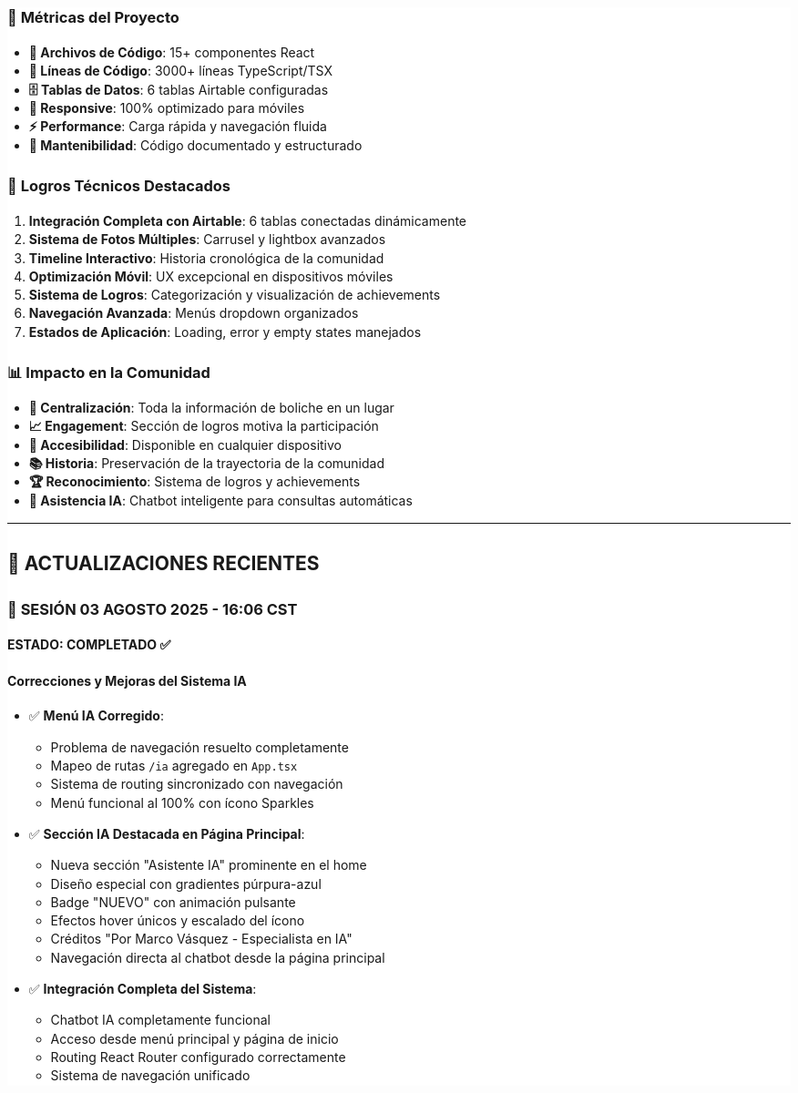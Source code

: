 ### 🚀 **Métricas del Proyecto**
- **📁 Archivos de Código**: 15+ componentes React
- **📝 Líneas de Código**: 3000+ líneas TypeScript/TSX
- **🗄️ Tablas de Datos**: 6 tablas Airtable configuradas
- **📱 Responsive**: 100% optimizado para móviles
- **⚡ Performance**: Carga rápida y navegación fluida
- **🔧 Mantenibilidad**: Código documentado y estructurado

### 🎯 **Logros Técnicos Destacados**
1. **Integración Completa con Airtable**: 6 tablas conectadas dinámicamente
2. **Sistema de Fotos Múltiples**: Carrusel y lightbox avanzados
3. **Timeline Interactivo**: Historia cronológica de la comunidad
4. **Optimización Móvil**: UX excepcional en dispositivos móviles
5. **Sistema de Logros**: Categorización y visualización de achievements
6. **Navegación Avanzada**: Menús dropdown organizados
7. **Estados de Aplicación**: Loading, error y empty states manejados

### 📊 **Impacto en la Comunidad**
- **🎳 Centralización**: Toda la información de boliche en un lugar
- **📈 Engagement**: Sección de logros motiva la participación
- **📱 Accesibilidad**: Disponible en cualquier dispositivo
- **📚 Historia**: Preservación de la trayectoria de la comunidad
- **🏆 Reconocimiento**: Sistema de logros y achievements
- **🤖 Asistencia IA**: Chatbot inteligente para consultas automáticas

---

## 🔄 **ACTUALIZACIONES RECIENTES**

### 🚀 **SESIÓN 03 AGOSTO 2025 - 16:06 CST**
**ESTADO: COMPLETADO ✅**

#### Correcciones y Mejoras del Sistema IA
- ✅ **Menú IA Corregido**:
  - Problema de navegación resuelto completamente
  - Mapeo de rutas `/ia` agregado en `App.tsx`
  - Sistema de routing sincronizado con navegación
  - Menú funcional al 100% con ícono Sparkles

- ✅ **Sección IA Destacada en Página Principal**:
  - Nueva sección "Asistente IA" prominente en el home
  - Diseño especial con gradientes púrpura-azul
  - Badge "NUEVO" con animación pulsante
  - Efectos hover únicos y escalado del ícono
  - Créditos "Por Marco Vásquez - Especialista en IA"
  - Navegación directa al chatbot desde la página principal

- ✅ **Integración Completa del Sistema**:
  - Chatbot IA completamente funcional
  - Acceso desde menú principal y página de inicio
  - Routing React Router configurado correctamente
  - Sistema de navegación unificado
